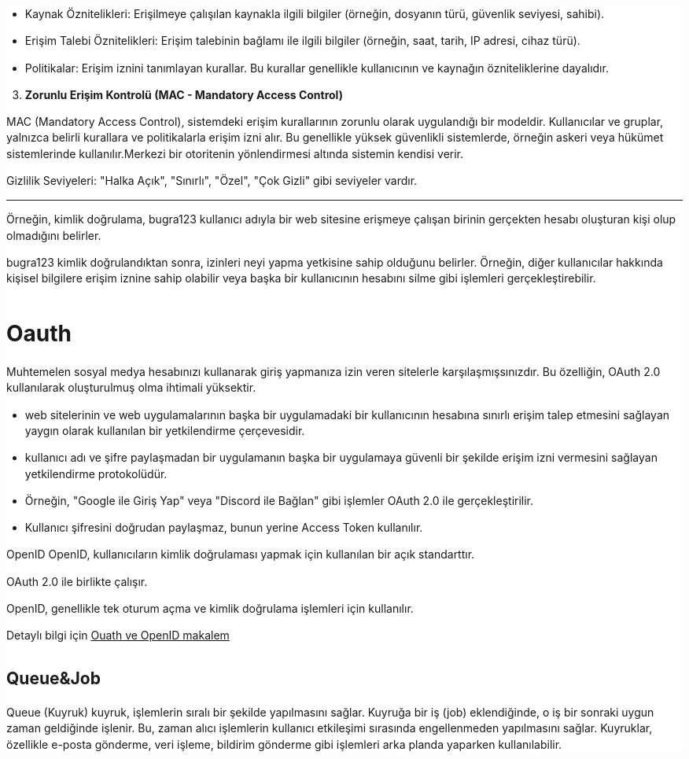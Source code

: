 * Kaynak Öznitelikleri: Erişilmeye çalışılan kaynakla ilgili bilgiler (örneğin, dosyanın türü, güvenlik seviyesi, sahibi).

* Erişim Talebi Öznitelikleri: Erişim talebinin bağlamı ile ilgili bilgiler (örneğin, saat, tarih, IP adresi, cihaz türü).

* Politikalar: Erişim iznini tanımlayan kurallar. Bu kurallar genellikle kullanıcının ve kaynağın özniteliklerine dayalıdır.

3. **Zorunlu Erişim Kontrolü (MAC - Mandatory Access Control)**


MAC (Mandatory Access Control), sistemdeki erişim kurallarının zorunlu olarak uygulandığı bir modeldir. Kullanıcılar ve gruplar, yalnızca belirli kurallara ve politikalarla erişim izni alır. Bu genellikle yüksek güvenlikli sistemlerde, örneğin askeri veya hükümet sistemlerinde kullanılır.Merkezi bir otoritenin yönlendirmesi altında sistemin kendisi verir.

Gizlilik Seviyeleri: "Halka Açık", "Sınırlı", "Özel", "Çok Gizli" gibi seviyeler vardır.

----
Örneğin, kimlik doğrulama, bugra123 kullanıcı adıyla bir web sitesine erişmeye çalışan birinin gerçekten hesabı oluşturan kişi olup olmadığını belirler.

bugra123 kimlik doğrulandıktan sonra, izinleri neyi yapma yetkisine sahip olduğunu belirler. Örneğin, diğer kullanıcılar hakkında kişisel bilgilere erişim iznine sahip olabilir veya başka bir kullanıcının hesabını silme gibi işlemleri gerçekleştirebilir.

# Oauth

Muhtemelen sosyal medya hesabınızı kullanarak giriş yapmanıza izin veren sitelerle karşılaşmışsınızdır. Bu özelliğin,  OAuth 2.0  kullanılarak oluşturulmuş olma ihtimali yüksektir.

* web sitelerinin ve web uygulamalarının başka bir uygulamadaki bir kullanıcının hesabına sınırlı erişim talep etmesini sağlayan yaygın olarak kullanılan bir yetkilendirme çerçevesidir. 

*  kullanıcı adı ve şifre paylaşmadan bir uygulamanın başka bir uygulamaya güvenli bir şekilde erişim izni vermesini sağlayan yetkilendirme protokolüdür.

* Örneğin, "Google ile Giriş Yap" veya "Discord ile Bağlan" gibi işlemler OAuth 2.0 ile gerçekleştirilir.

* Kullanıcı şifresini doğrudan paylaşmaz, bunun yerine Access Token kullanılır.

OpenID
OpenID, kullanıcıların kimlik doğrulaması yapmak için kullanılan bir açık standarttır.

OAuth 2.0 ile birlikte çalışır.

OpenID, genellikle tek oturum açma ve kimlik doğrulama işlemleri için kullanılır.



Detaylı bilgi için [Ouath ve OpenID makalem](https://github.com/xBugor/OauthAndOpenID)


## Queue&Job

Queue (Kuyruk)
 kuyruk, işlemlerin sıralı bir şekilde yapılmasını sağlar. Kuyruğa bir iş (job) eklendiğinde, o iş bir sonraki uygun zaman geldiğinde işlenir. Bu, zaman alıcı işlemlerin kullanıcı etkileşimi sırasında engellenmeden yapılmasını sağlar. Kuyruklar, özellikle e-posta gönderme, veri işleme, bildirim gönderme gibi işlemleri arka planda yaparken kullanılabilir.
